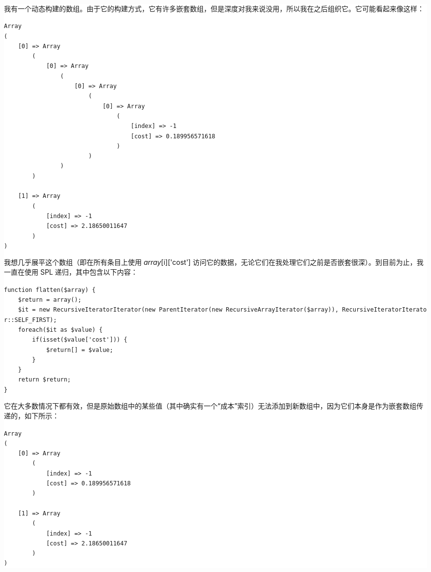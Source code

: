 我有一个动态构建的数组。由于它的构建方式，它有许多嵌套数组，但是深度对我来说没用，所以我在之后组织它。它可能看起来像这样：

```
Array
(
    [0] => Array
        (
            [0] => Array
                (
                    [0] => Array
                        (
                            [0] => Array
                                (
                                    [index] => -1
                                    [cost] => 0.189956571618
                                )
                        )         
                )
        )

    [1] => Array
        (
            [index] => -1
            [cost] => 2.18650011647
        )
) 
```

我想几乎展平这个数组（即在所有条目上使用 $array[$i]['cost'] 访问它的数据，无论它们在我处理它们之前是否嵌套很深）。到目前为止，我一直在使用 SPL 递归，其中包含以下内容：

```
function flatten($array) {
    $return = array();
    $it = new RecursiveIteratorIterator(new ParentIterator(new RecursiveArrayIterator($array)), RecursiveIteratorIterator::SELF_FIRST);
    foreach($it as $value) {
        if(isset($value['cost'])) {
            $return[] = $value;
        }
    }
    return $return;
} 
```

它在大多数情况下都有效，但是原始数组中的某些值（其中确实有一个“成本”索引）无法添加到新数组中，因为它们本身是作为嵌套数组传递的，如下所示：

```
Array
(
    [0] => Array
        (
            [index] => -1
            [cost] => 0.189956571618
        )

    [1] => Array
        (
            [index] => -1
            [cost] => 2.18650011647
        )
) 
```
